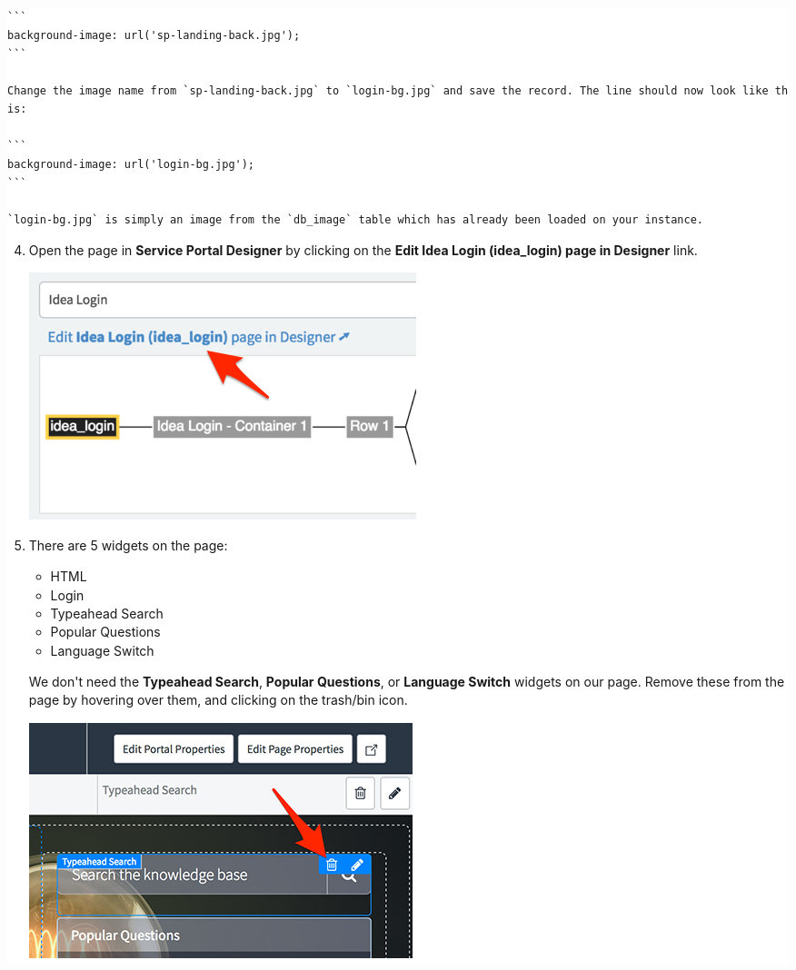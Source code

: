 	```
	background-image: url('sp-landing-back.jpg');
	``` 
	
	Change the image name from `sp-landing-back.jpg` to `login-bg.jpg` and save the record. The line should now look like this:
	
	```
	background-image: url('login-bg.jpg');
	```
	
	`login-bg.jpg` is simply an image from the `db_image` table which has already been loaded on your instance.
4. Open the page in **Service Portal Designer** by clicking on the **Edit Idea Login (idea_login) page in Designer** link.

	![open in designer](images/lab-02/03-login-designer-link.png)
5. There are 5 widgets on the page:
	- HTML
	- Login
	- Typeahead Search
	- Popular Questions
	- Language Switch
	
	We don't need the **Typeahead Search**, **Popular Questions**, or **Language Switch** widgets on our page. Remove these from the page by hovering over them, and clicking on the trash/bin icon.
	
	![Page Designer - Remove Widget link](images/lab-02/04-designer-bin.png)
	